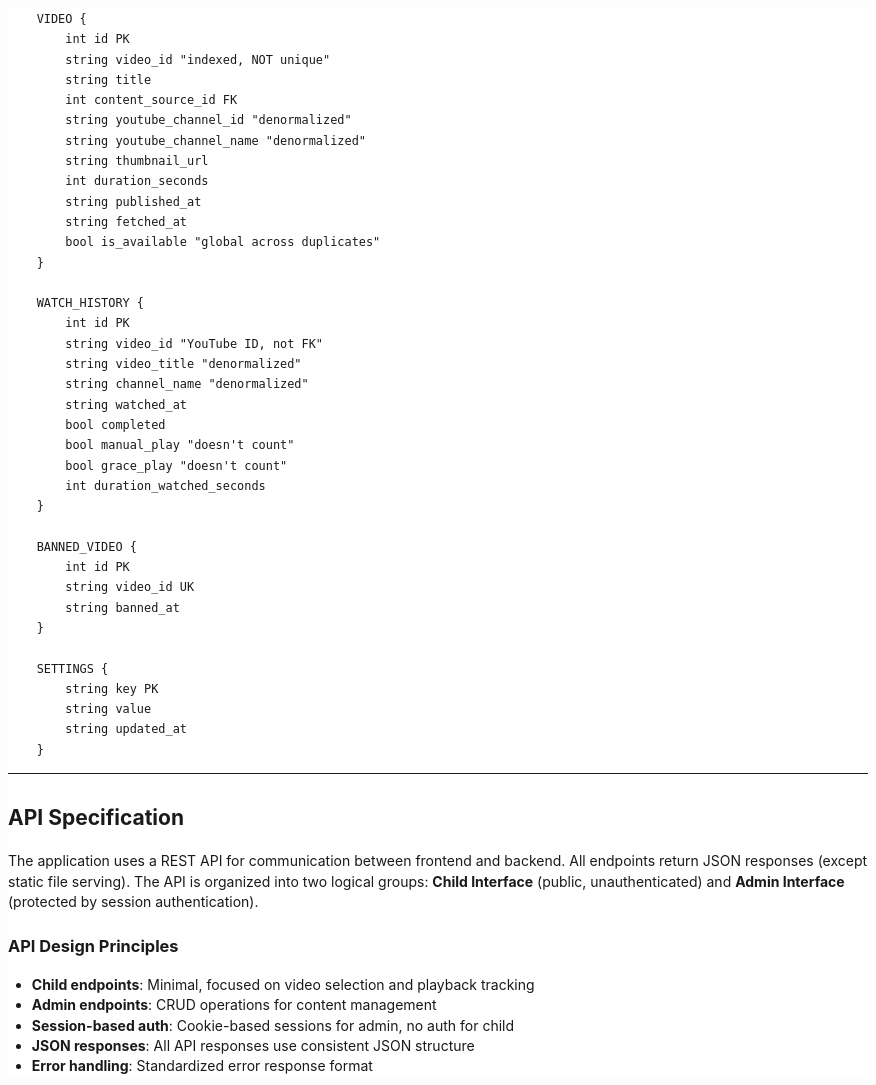 ```mermaid
    VIDEO {
        int id PK
        string video_id "indexed, NOT unique"
        string title
        int content_source_id FK
        string youtube_channel_id "denormalized"
        string youtube_channel_name "denormalized"
        string thumbnail_url
        int duration_seconds
        string published_at
        string fetched_at
        bool is_available "global across duplicates"
    }
    
    WATCH_HISTORY {
        int id PK
        string video_id "YouTube ID, not FK"
        string video_title "denormalized"
        string channel_name "denormalized"
        string watched_at
        bool completed
        bool manual_play "doesn't count"
        bool grace_play "doesn't count"
        int duration_watched_seconds
    }
    
    BANNED_VIDEO {
        int id PK
        string video_id UK
        string banned_at
    }
    
    SETTINGS {
        string key PK
        string value
        string updated_at
    }
```

---

## API Specification

The application uses a REST API for communication between frontend and backend. All endpoints return JSON responses (except static file serving). The API is organized into two logical groups: **Child Interface** (public, unauthenticated) and **Admin Interface** (protected by session authentication).

### API Design Principles

- **Child endpoints**: Minimal, focused on video selection and playback tracking
- **Admin endpoints**: CRUD operations for content management
- **Session-based auth**: Cookie-based sessions for admin, no auth for child
- **JSON responses**: All API responses use consistent JSON structure
- **Error handling**: Standardized error response format
